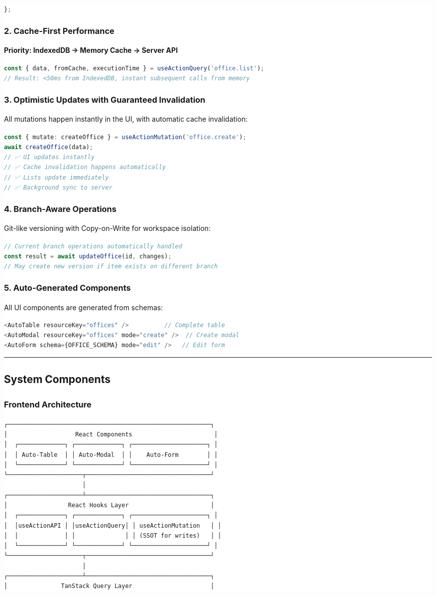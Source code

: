 ```typescript
};
```

### 2. **Cache-First Performance**
**Priority: IndexedDB → Memory Cache → Server API**

```typescript
const { data, fromCache, executionTime } = useActionQuery('office.list');
// Result: <50ms from IndexedDB, instant subsequent calls from memory
```

### 3. **Optimistic Updates with Guaranteed Invalidation**
All mutations happen instantly in the UI, with automatic cache invalidation:

```typescript
const { mutate: createOffice } = useActionMutation('office.create');
await createOffice(data); 
// ✅ UI updates instantly
// ✅ Cache invalidation happens automatically  
// ✅ Lists update immediately
// ✅ Background sync to server
```

### 4. **Branch-Aware Operations**
Git-like versioning with Copy-on-Write for workspace isolation:

```typescript
// Current branch operations automatically handled
const result = await updateOffice(id, changes); 
// May create new version if item exists on different branch
```

### 5. **Auto-Generated Components**
All UI components are generated from schemas:

```typescript
<AutoTable resourceKey="offices" />          // Complete table
<AutoModal resourceKey="offices" mode="create" />  // Create modal
<AutoForm schema={OFFICE_SCHEMA} mode="edit" />   // Edit form
```

---

## System Components

### **Frontend Architecture**

```
┌─────────────────────────────────────────────────────────┐
│                   React Components                       │
│  ┌─────────────┐ ┌─────────────┐ ┌─────────────────────┐ │
│  │ Auto-Table  │ │ Auto-Modal  │ │    Auto-Form        │ │
│  └─────────────┘ └─────────────┘ └─────────────────────┘ │
└─────────────────────┬───────────────────────────────────┘
                      │
┌─────────────────────┴───────────────────────────────────┐
│                 React Hooks Layer                       │
│  ┌─────────────┐ ┌─────────────┐ ┌─────────────────────┐ │
│  │useActionAPI │ │useActionQuery│ │ useActionMutation   │ │
│  │             │ │              │ │ (SSOT for writes)   │ │
│  └─────────────┘ └─────────────┘ └─────────────────────┘ │
└─────────────────────┬───────────────────────────────────┘
                      │
┌─────────────────────┴───────────────────────────────────┐
│               TanStack Query Layer                      │
```